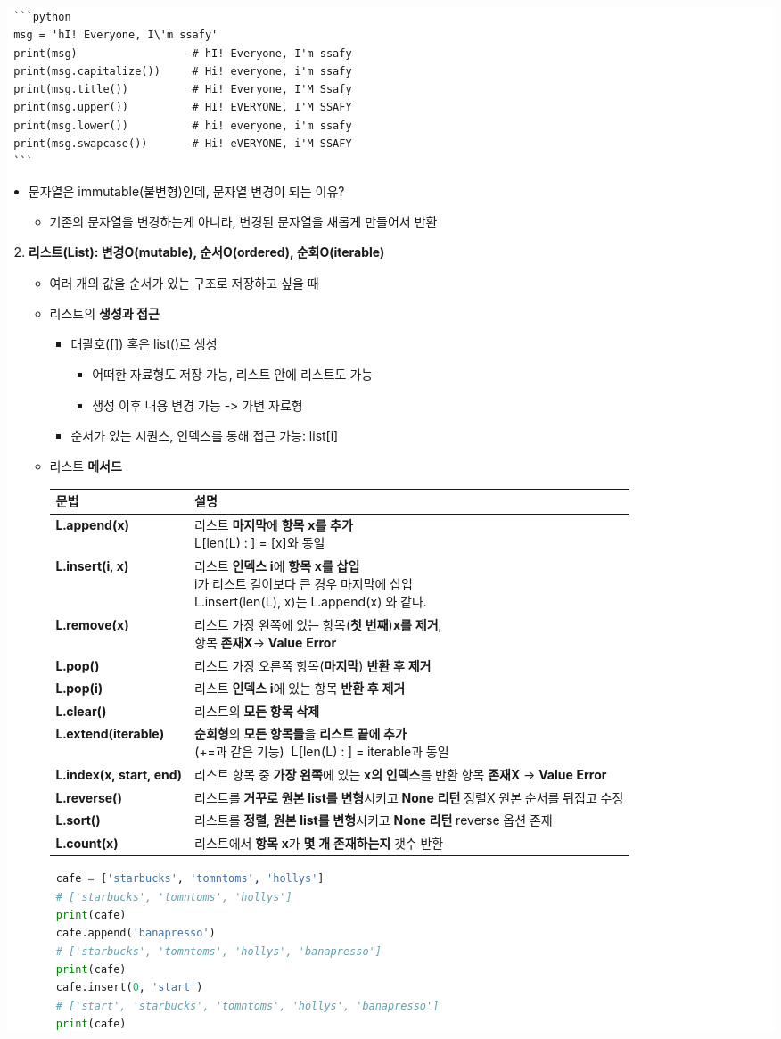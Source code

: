      
     ```python
     msg = 'hI! Everyone, I\'m ssafy'
     print(msg)                  # hI! Everyone, I'm ssafy
     print(msg.capitalize())     # Hi! everyone, i'm ssafy
     print(msg.title())          # Hi! Everyone, I'M Ssafy
     print(msg.upper())          # HI! EVERYONE, I'M SSAFY
     print(msg.lower())          # hi! everyone, i'm ssafy
     print(msg.swapcase())       # Hi! eVERYONE, i'M SSAFY
     ```
   
   * 문자열은 immutable(불변형)인데, 문자열 변경이 되는 이유?
     
     * 기존의 문자열을 변경하는게 아니라, 변경된 문자열을 새롭게 만들어서 반환

2. **리스트(List): 변경O(mutable), 순서O(ordered), 순회O(iterable)**
   
   * 여러 개의 값을 순서가 있는 구조로 저장하고 싶을 때 
   
   * 리스트의 **생성과 접근**
     
     * 대괄호([]) 혹은 list()로 생성
       
       * 어떠한 자료형도 저장 가능, 리스트 안에 리스트도 가능
       
       * 생성 이후 내용 변경 가능 -> 가변 자료형
     
     * 순서가 있는 시퀀스, 인덱스를 통해 접근 가능: list[i]
   
   * 리스트 **메서드**
     
     | 문법                         | 설명                                                                                                  |
     | -------------------------- | --------------------------------------------------------------------------------------------------- |
     | **L.append(x)**            | 리스트 **마지막**에 **항목 x를 추가** <br/>L[len(L) : ] = [x]와 동일                                               |
     | **L.insert(i, x)**         | 리스트 **인덱스 i**에 **항목 x를 삽입**<br/>i가 리스트 길이보다 큰 경우 마지막에 삽입<br/>L.insert(len(L), x)는 L.append(x) 와 같다. |
     | **L.remove(x)**            | 리스트 가장 왼쪽에 있는 항목(**첫 번째**)**x를 제거**, <br>항목 **존재X**-> **Value Error**                               |
     | **L.pop()**                | 리스트 가장 오른쪽 항목(**마지막**) **반환 후 제거**                                                                  |
     | **L.pop(i)**               | 리스트 **인덱스 i**에 있는 항목 **반환 후 제거**                                                                    |
     | **L.clear()**              | 리스트의 **모든 항목 삭제**                                                                                   |
     | **L.extend(iterable)**     | **순회형**의 **모든 항목들**을 **리스트 끝에 추가**<br/>(+=과 같은 기능)  L[len(L) : ] = iterable과 동일                     |
     | **L.index(x, start, end)** | 리스트 항목 중 **가장 왼쪽**에 있는 **x의 인덱스**를 반환 항목 **존재X** -> **Value Error**                                 |
     | **L.reverse()**            | 리스트를 **거꾸로 원본 list를 변형**시키고 **None 리턴** 정렬X 원본 순서를 뒤집고 수정                                           |
     | **L.sort()**               | 리스트를 **정렬**, **원본 list를 변형**시키고 **None 리턴** reverse 옵션 존재                                           |
     | **L.count(x)**             | 리스트에서 **항목 x**가 **몇 개 존재하는지** 갯수 반환                                                                 |
     
     ```python
      cafe = ['starbucks', 'tomntoms', 'hollys']
      # ['starbucks', 'tomntoms', 'hollys']
      print(cafe)                  
      cafe.append('banapresso')
      # ['starbucks', 'tomntoms', 'hollys', 'banapresso']
      print(cafe)                  
      cafe.insert(0, 'start')
      # ['start', 'starbucks', 'tomntoms', 'hollys', 'banapresso']
      print(cafe)                  